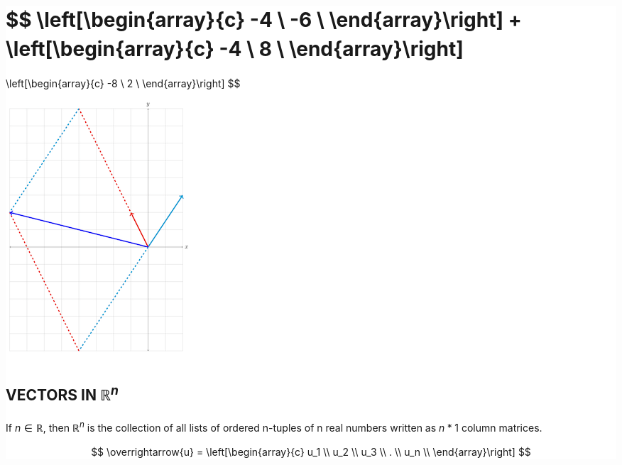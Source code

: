 $$
\left[\begin{array}{c}
-4 \\
-6 \\
\end{array}\right]
+
\left[\begin{array}{c}
-4 \\
8 \\
\end{array}\right]
=
\left[\begin{array}{c}
-8 \\
2 \\
\end{array}\right]
$$

![example one b](linear/fiveexoneb.png)

## VECTORS IN $\mathbb{R}^n$

If $n \in \mathbb{R}$, then $\mathbb{R}^n$ is the collection of all lists of ordered n-tuples of n real numbers written as $n*1$ column matrices.

$$
\overrightarrow{u} =
\left[\begin{array}{c}
u_1 \\
u_2 \\
u_3 \\
. \\
u_n \\
\end{array}\right]
$$
